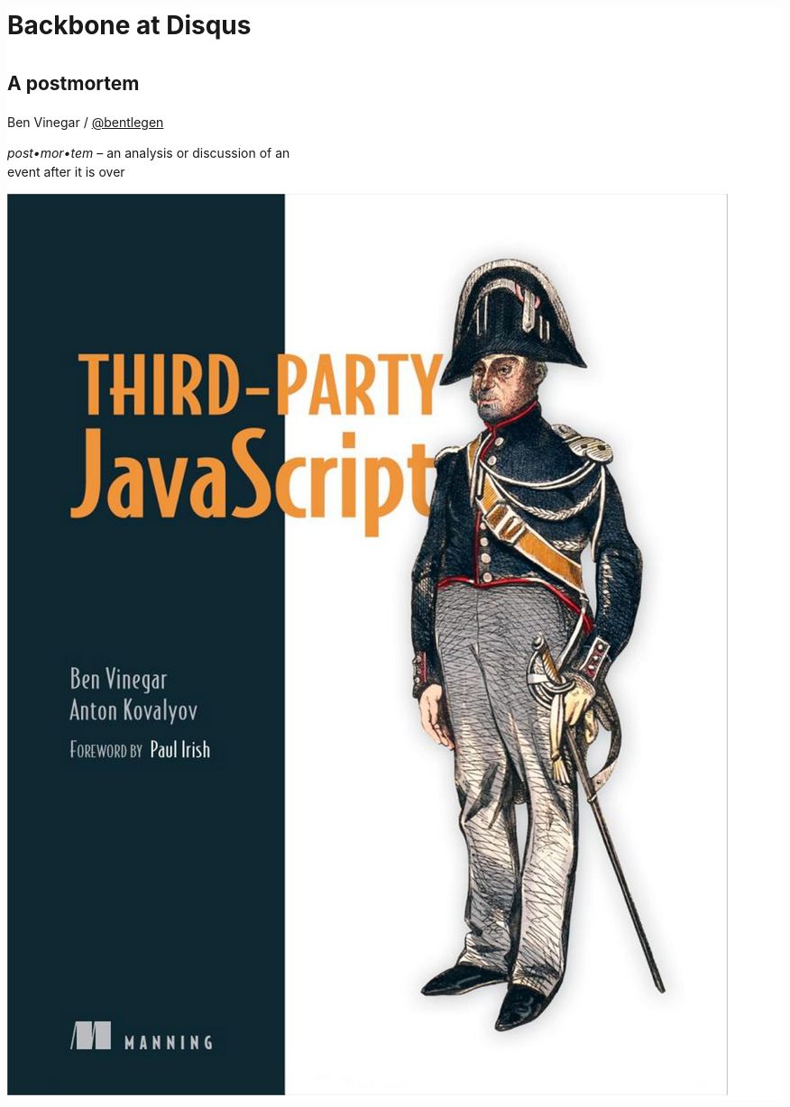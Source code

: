 # Backbone at Disqus
## A postmortem

Ben Vinegar / [@bentlegen](http://twitter.com/bentlegen)



<em>post&bullet;mor&bullet;tem</em> – an analysis or discussion of an<br/> event after it is over



<img src="img/book.png">
